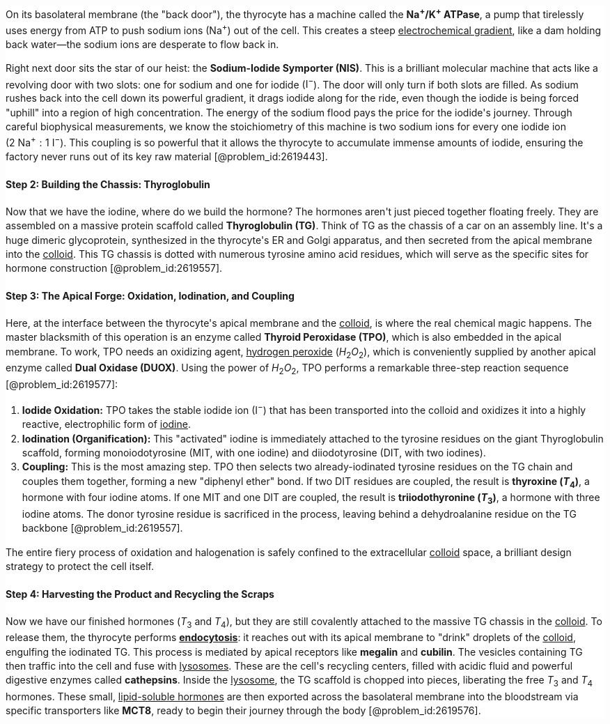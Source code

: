On its basolateral membrane (the "back door"), the thyrocyte has a machine called the **$\mathrm{Na}^{+}/\mathrm{K}^{+}$ ATPase**, a pump that tirelessly uses energy from ATP to push sodium ions ($\mathrm{Na}^{+}$) out of the cell. This creates a steep [electrochemical gradient](@article_id:146983), like a dam holding back water—the sodium ions are desperate to flow back in.

Right next door sits the star of our heist: the **Sodium-Iodide Symporter (NIS)**. This is a brilliant molecular machine that acts like a revolving door with two slots: one for sodium and one for iodide ($\mathrm{I}^{-}$). The door will only turn if both slots are filled. As sodium rushes back into the cell down its powerful gradient, it drags iodide along for the ride, even though the iodide is being forced "uphill" into a region of high concentration. The energy of the sodium flood pays the price for the iodide's journey. Through careful biophysical measurements, we know the stoichiometry of this machine is two sodium ions for every one iodide ion ($2\ \mathrm{Na}^{+}:1\ \mathrm{I}^{-}$). This coupling is so powerful that it allows the thyrocyte to accumulate immense amounts of iodide, ensuring the factory never runs out of its key raw material [@problem_id:2619443].

#### Step 2: Building the Chassis: Thyroglobulin

Now that we have the iodine, where do we build the hormone? The hormones aren't just pieced together floating freely. They are assembled on a massive protein scaffold called **Thyroglobulin (TG)**. Think of TG as the chassis of a car on an assembly line. It's a huge dimeric glycoprotein, synthesized in the thyrocyte's ER and Golgi apparatus, and then secreted from the apical membrane into the [colloid](@article_id:193043). This TG chassis is dotted with numerous tyrosine amino acid residues, which will serve as the specific sites for hormone construction [@problem_id:2619557].

#### Step 3: The Apical Forge: Oxidation, Iodination, and Coupling

Here, at the interface between the thyrocyte's apical membrane and the [colloid](@article_id:193043), is where the real chemical magic happens. The master blacksmith of this operation is an enzyme called **Thyroid Peroxidase (TPO)**, which is also embedded in the apical membrane. To work, TPO needs an oxidizing agent, [hydrogen peroxide](@article_id:153856) ($H_2O_2$), which is conveniently supplied by another apical enzyme called **Dual Oxidase (DUOX)**. Using the power of $H_2O_2$, TPO performs a remarkable three-step reaction sequence [@problem_id:2619577]:

1.  **Iodide Oxidation:** TPO takes the stable iodide ion ($\mathrm{I}^-$) that has been transported into the colloid and oxidizes it into a highly reactive, electrophilic form of [iodine](@article_id:148414).
2.  **Iodination (Organification):** This "activated" iodine is immediately attached to the tyrosine residues on the giant Thyroglobulin scaffold, forming monoiodotyrosine (MIT, with one iodine) and diiodotyrosine (DIT, with two iodines).
3.  **Coupling:** This is the most amazing step. TPO then selects two already-iodinated tyrosine residues on the TG chain and couples them together, forming a new "diphenyl ether" bond. If two DIT residues are coupled, the result is **thyroxine ($T_4$)**, a hormone with four iodine atoms. If one MIT and one DIT are coupled, the result is **triiodothyronine ($T_3$)**, a hormone with three iodine atoms. The donor tyrosine residue is sacrificed in the process, leaving behind a dehydroalanine residue on the TG backbone [@problem_id:2619557].

The entire fiery process of oxidation and halogenation is safely confined to the extracellular [colloid](@article_id:193043) space, a brilliant design strategy to protect the cell itself.

#### Step 4: Harvesting the Product and Recycling the Scraps

Now we have our finished hormones ($T_3$ and $T_4$), but they are still covalently attached to the massive TG chassis in the [colloid](@article_id:193043). To release them, the thyrocyte performs **[endocytosis](@article_id:137268)**: it reaches out with its apical membrane to "drink" droplets of the [colloid](@article_id:193043), engulfing the iodinated TG. This process is mediated by apical receptors like **megalin** and **cubilin**. The vesicles containing TG then traffic into the cell and fuse with [lysosomes](@article_id:167711). These are the cell's recycling centers, filled with acidic fluid and powerful digestive enzymes called **cathepsins**. Inside the [lysosome](@article_id:174405), the TG scaffold is chopped into pieces, liberating the free $T_3$ and $T_4$ hormones. These small, [lipid-soluble hormones](@article_id:139990) are then exported across the basolateral membrane into the bloodstream via specific transporters like **MCT8**, ready to begin their journey through the body [@problem_id:2619576].
